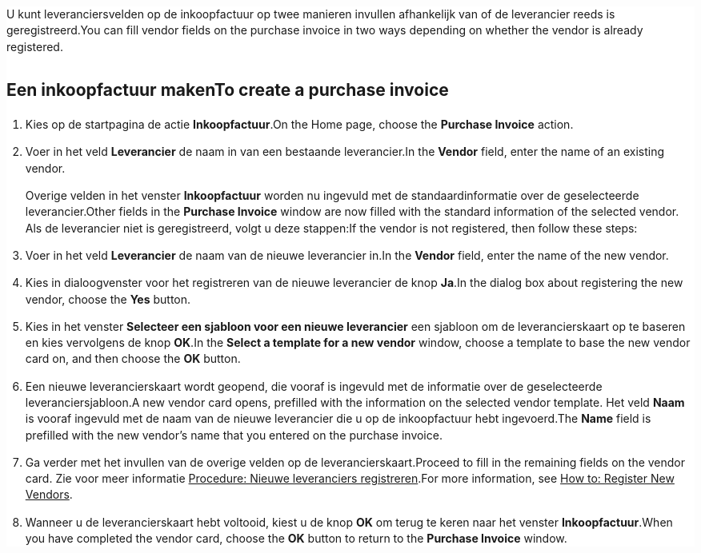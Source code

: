 <span data-ttu-id="a4da1-127">U kunt leveranciersvelden op de inkoopfactuur op twee manieren invullen afhankelijk van of de leverancier reeds is geregistreerd.</span><span class="sxs-lookup"><span data-stu-id="a4da1-127">You can fill vendor fields on the purchase invoice in two ways depending on whether the vendor is already registered.</span></span>

## <a name="to-create-a-purchase-invoice"></a><span data-ttu-id="a4da1-128">Een inkoopfactuur maken</span><span class="sxs-lookup"><span data-stu-id="a4da1-128">To create a purchase invoice</span></span>
1. <span data-ttu-id="a4da1-129">Kies op de startpagina de actie **Inkoopfactuur**.</span><span class="sxs-lookup"><span data-stu-id="a4da1-129">On the Home page, choose the **Purchase Invoice** action.</span></span>  
2. <span data-ttu-id="a4da1-130">Voer in het veld **Leverancier** de naam in van een bestaande leverancier.</span><span class="sxs-lookup"><span data-stu-id="a4da1-130">In the **Vendor** field, enter the name of an existing vendor.</span></span>

    <span data-ttu-id="a4da1-131">Overige velden in het venster **Inkoopfactuur** worden nu ingevuld met de standaardinformatie over de geselecteerde leverancier.</span><span class="sxs-lookup"><span data-stu-id="a4da1-131">Other fields in the **Purchase Invoice** window are now filled with the standard information of the selected vendor.</span></span> <span data-ttu-id="a4da1-132">Als de leverancier niet is geregistreerd, volgt u deze stappen:</span><span class="sxs-lookup"><span data-stu-id="a4da1-132">If the vendor is not registered, then follow these steps:</span></span>
3. <span data-ttu-id="a4da1-133">Voer in het veld **Leverancier** de naam van de nieuwe leverancier in.</span><span class="sxs-lookup"><span data-stu-id="a4da1-133">In the **Vendor** field, enter the name of the new vendor.</span></span>
4. <span data-ttu-id="a4da1-134">Kies in dialoogvenster voor het registreren van de nieuwe leverancier de knop **Ja**.</span><span class="sxs-lookup"><span data-stu-id="a4da1-134">In the dialog box about registering the new vendor, choose the **Yes** button.</span></span>
5. <span data-ttu-id="a4da1-135">Kies in het venster **Selecteer een sjabloon voor een nieuwe leverancier** een sjabloon om de leverancierskaart op te baseren en kies vervolgens de knop **OK**.</span><span class="sxs-lookup"><span data-stu-id="a4da1-135">In the **Select a template for a new vendor** window, choose a template to base the new vendor card on, and then choose the **OK** button.</span></span>
6. <span data-ttu-id="a4da1-136">Een nieuwe leverancierskaart wordt geopend, die vooraf is ingevuld met de informatie over de geselecteerde leveranciersjabloon.</span><span class="sxs-lookup"><span data-stu-id="a4da1-136">A new vendor card opens, prefilled with the information on the selected vendor template.</span></span> <span data-ttu-id="a4da1-137">Het veld **Naam** is vooraf ingevuld met de naam van de nieuwe leverancier die u op de inkoopfactuur hebt ingevoerd.</span><span class="sxs-lookup"><span data-stu-id="a4da1-137">The **Name** field is prefilled with the new vendor’s name that you entered on the purchase invoice.</span></span>
7. <span data-ttu-id="a4da1-138">Ga verder met het invullen van de overige velden op de leverancierskaart.</span><span class="sxs-lookup"><span data-stu-id="a4da1-138">Proceed to fill in the remaining fields on the vendor card.</span></span> <span data-ttu-id="a4da1-139">Zie voor meer informatie [Procedure: Nieuwe leveranciers registreren](purchasing-how-register-new-vendors.md).</span><span class="sxs-lookup"><span data-stu-id="a4da1-139">For more information, see [How to: Register New Vendors](purchasing-how-register-new-vendors.md).</span></span>  
8. <span data-ttu-id="a4da1-140">Wanneer u de leverancierskaart hebt voltooid, kiest u de knop **OK** om terug te keren naar het venster **Inkoopfactuur**.</span><span class="sxs-lookup"><span data-stu-id="a4da1-140">When you have completed the vendor card, choose the **OK** button to return to the **Purchase Invoice** window.</span></span>
